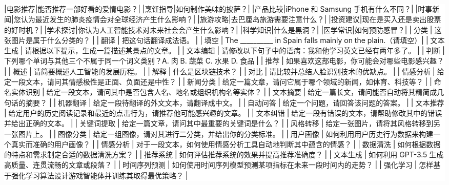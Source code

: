 |电影推荐|能否推荐一部好看的爱情电影？|
|烹饪指导|如何制作美味的披萨？|
|产品比较|iPhone 和 Samsung 手机有什么不同？|
|时事新闻|您认为最近发生的肺炎疫情会对全球经济产生什么影响？|
|旅游攻略|去巴厘岛旅游需要注意什么？|
|投资建议|现在是买入还是卖出股票的好时机？|
|学术探讨|你认为人工智能技术对未来社会会产生什么影响？|
|科学知识|什么是黑洞？|
|医学常识|如何预防感冒？|
| 分类 | 这张图片是属于什么分类的？ |
| 翻译 | 把这句话翻译成法语。 |
| 填空 | The __________ in Spain falls mainly on the plain.（请填空）|
| 文本生成 | 请根据以下提示，生成一篇描述某景点的文章。 |
| 文本编辑 | 请修改以下句子中的语病：我和他学习英文已经有两年多了。 |
| 判断 | 下列哪个单词与其他三个不属于同一个词义类别？A. 肉 B. 蔬菜 C. 水果 D. 食品 |
| 推荐 | 如果喜欢这部电影，你可能会对哪些电影感兴趣？ |
| 概述 | 请简要概述人工智能的发展历程。 |
| 解释 | 什么是区块链技术？ |
| 对比 | 请比较并总结人脸识别技术的优缺点。 |
| 情感分析                                  | 给定一段文本，请问其情感极性是正面、负面还是中性？         |
| 新闻分类                                  | 给定一篇文章，请问它属于哪个领域的新闻，如体育、科技等？   |
| 命名实体识别                              | 给定一段文本，请问其中是否包含人名、地名或组织机构名等实体？ |
| 文本摘要                                  | 给定一篇长文，请问能否自动将其精简成几句话的摘要？         |
| 机器翻译                                  | 给定一段待翻译的外文文本，请翻译成中文。                     |
| 自动问答                                  | 给定一个问题，请回答该问题的答案。                         |
| 文本推荐                                  | 给定用户的历史阅读记录和最近的点击行为，请推荐他可能感兴趣的文章。 |
| 文本纠错                                  | 给定一段有错误的文本，请帮助修改其中的错误并给出正确的文本。 |
| 关键词提取                                | 给定一篇文章，请问其中最重要的关键词是什么？               |
| 风格转移                                  | 给定一张图片，请将其风格转移到另一张图片上。               |
| 图像分类                                     | 给定一组图像，请对其进行二分类，并给出你的分类标准。            |
| 用户画像                                     | 如何利用用户历史行为数据来构建一个真实而准确的用户画像？      |
| 情感分析                                     | 对于一段文本，如何使用情感分析工具自动地判断其中蕴含的情感？   |
| 数据清洗                                     | 如何根据数据的特点和需求制定合适的数据清洗方案？              |
| 推荐系统                                     | 如何评估推荐系统的效果并提高推荐准确度？                      |
| 文本生成                                     | 如何利用 GPT-3.5 生成高质量、连贯流畅的文章或段落？            |
| 时间序列预测                                 | 如何使用时间序列模型预测某项指标在未来一段时间内的走势？        |
| 强化学习                                     | 怎样基于强化学习算法设计游戏智能体并训练其取得最优策略？      |